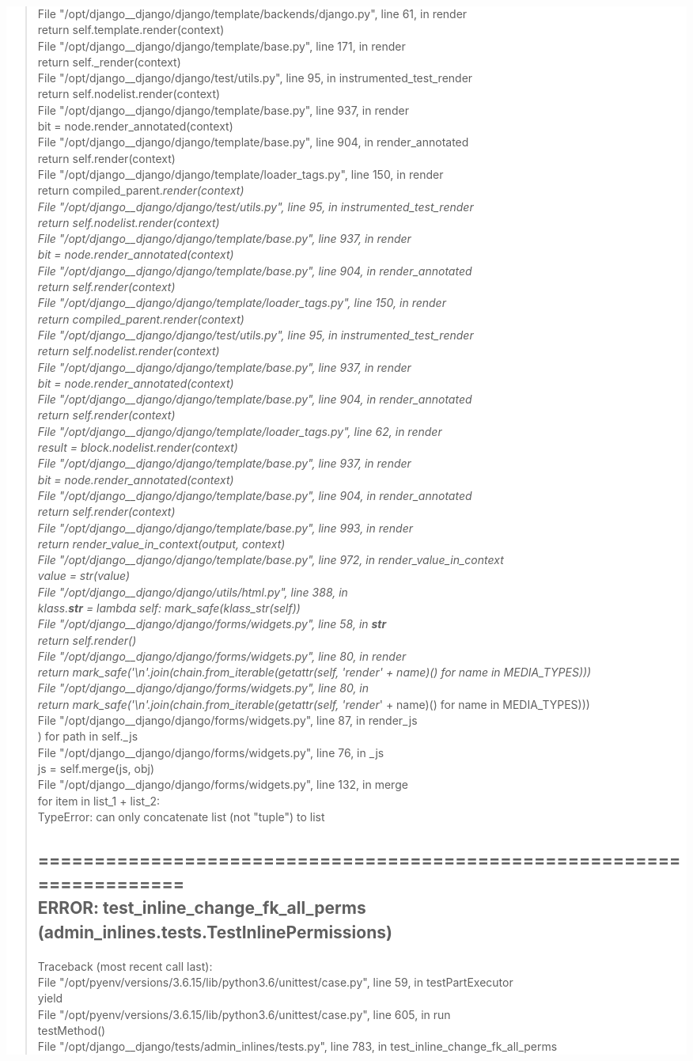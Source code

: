 >   File "/opt/django__django/django/template/backends/django.py", line 61, in render  
>     return self.template.render(context)  
>   File "/opt/django__django/django/template/base.py", line 171, in render  
>     return self._render(context)  
>   File "/opt/django__django/django/test/utils.py", line 95, in instrumented_test_render  
>     return self.nodelist.render(context)  
>   File "/opt/django__django/django/template/base.py", line 937, in render  
>     bit = node.render_annotated(context)  
>   File "/opt/django__django/django/template/base.py", line 904, in render_annotated  
>     return self.render(context)  
>   File "/opt/django__django/django/template/loader_tags.py", line 150, in render  
>     return compiled_parent._render(context)  
>   File "/opt/django__django/django/test/utils.py", line 95, in instrumented_test_render  
>     return self.nodelist.render(context)  
>   File "/opt/django__django/django/template/base.py", line 937, in render  
>     bit = node.render_annotated(context)  
>   File "/opt/django__django/django/template/base.py", line 904, in render_annotated  
>     return self.render(context)  
>   File "/opt/django__django/django/template/loader_tags.py", line 150, in render  
>     return compiled_parent._render(context)  
>   File "/opt/django__django/django/test/utils.py", line 95, in instrumented_test_render  
>     return self.nodelist.render(context)  
>   File "/opt/django__django/django/template/base.py", line 937, in render  
>     bit = node.render_annotated(context)  
>   File "/opt/django__django/django/template/base.py", line 904, in render_annotated  
>     return self.render(context)  
>   File "/opt/django__django/django/template/loader_tags.py", line 62, in render  
>     result = block.nodelist.render(context)  
>   File "/opt/django__django/django/template/base.py", line 937, in render  
>     bit = node.render_annotated(context)  
>   File "/opt/django__django/django/template/base.py", line 904, in render_annotated  
>     return self.render(context)  
>   File "/opt/django__django/django/template/base.py", line 993, in render  
>     return render_value_in_context(output, context)  
>   File "/opt/django__django/django/template/base.py", line 972, in render_value_in_context  
>     value = str(value)  
>   File "/opt/django__django/django/utils/html.py", line 388, in <lambda>  
>     klass.__str__ = lambda self: mark_safe(klass_str(self))  
>   File "/opt/django__django/django/forms/widgets.py", line 58, in __str__  
>     return self.render()  
>   File "/opt/django__django/django/forms/widgets.py", line 80, in render  
>     return mark_safe('\n'.join(chain.from_iterable(getattr(self, 'render_' + name)() for name in MEDIA_TYPES)))  
>   File "/opt/django__django/django/forms/widgets.py", line 80, in <genexpr>  
>     return mark_safe('\n'.join(chain.from_iterable(getattr(self, 'render_' + name)() for name in MEDIA_TYPES)))  
>   File "/opt/django__django/django/forms/widgets.py", line 87, in render_js  
>     ) for path in self._js  
>   File "/opt/django__django/django/forms/widgets.py", line 76, in _js  
>     js = self.merge(js, obj)  
>   File "/opt/django__django/django/forms/widgets.py", line 132, in merge  
>     for item in list_1 + list_2:  
> TypeError: can only concatenate list (not "tuple") to list  
>   
> ======================================================================  
> ERROR: test_inline_change_fk_all_perms (admin_inlines.tests.TestInlinePermissions)  
> ----------------------------------------------------------------------  
> Traceback (most recent call last):  
>   File "/opt/pyenv/versions/3.6.15/lib/python3.6/unittest/case.py", line 59, in testPartExecutor  
>     yield  
>   File "/opt/pyenv/versions/3.6.15/lib/python3.6/unittest/case.py", line 605, in run  
>     testMethod()  
>   File "/opt/django__django/tests/admin_inlines/tests.py", line 783, in test_inline_change_fk_all_perms  